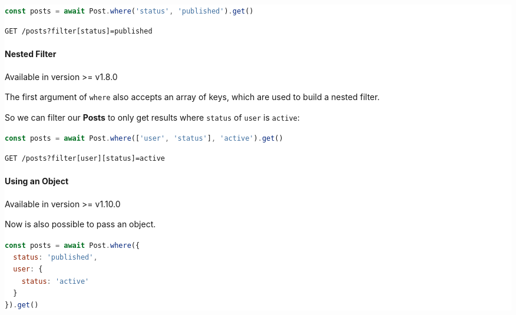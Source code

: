 ```js
const posts = await Post.where('status', 'published').get()
```

  </code-block>
  <code-block label="Request">

```http request
GET /posts?filter[status]=published
```

  </code-block>
</code-group>

#### Nested Filter

<alert type="success">Available in version >= v1.8.0</alert>

The first argument of `where` also accepts an array of keys, which are used to build a nested filter.

So we can filter our **Posts** to only get results where `status` of `user` is `active`:

<code-group>
  <code-block label="Query" active>

```js
const posts = await Post.where(['user', 'status'], 'active').get()
```

  </code-block>
  <code-block label="Request">

```http request
GET /posts?filter[user][status]=active
```

  </code-block>
</code-group>

#### Using an Object

<alert type="success">Available in version >= v1.10.0</alert>

Now is also possible to pass an object.

<code-group>
  <code-block label="Query" active>

```js
const posts = await Post.where({
  status: 'published',
  user: {
    status: 'active'
  }
}).get()
```

  </code-block>
  <code-block label="Request">

